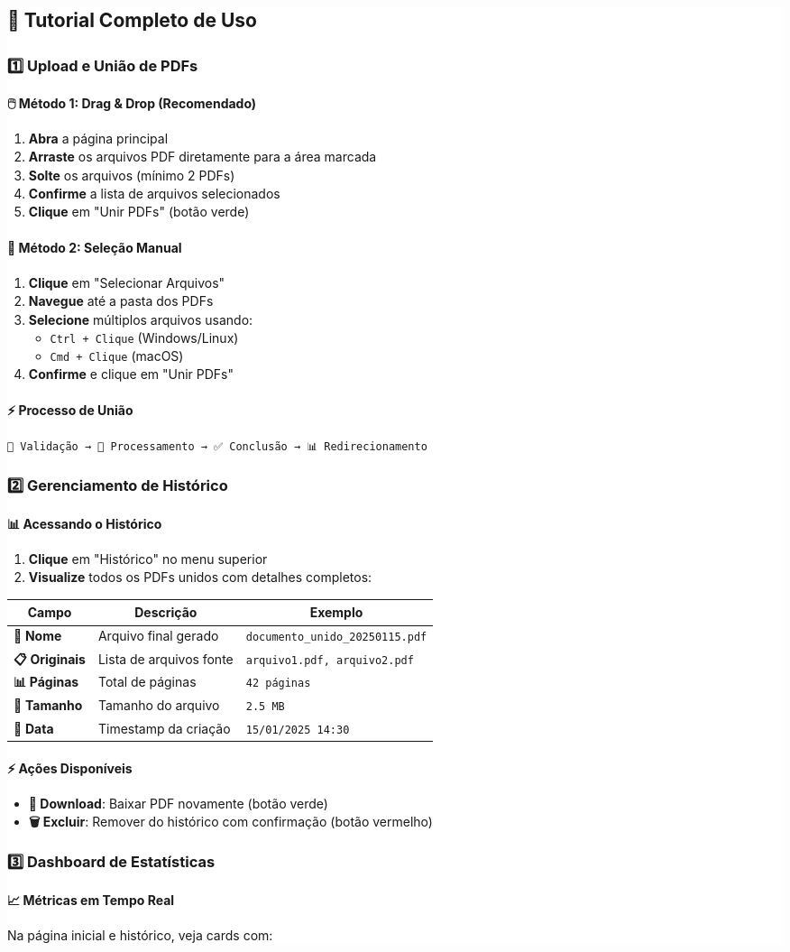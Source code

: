 
## 📱 Tutorial Completo de Uso

### 1️⃣ **Upload e União de PDFs**

#### 🖱️ **Método 1: Drag & Drop (Recomendado)**
1. **Abra** a página principal
2. **Arraste** os arquivos PDF diretamente para a área marcada
3. **Solte** os arquivos (mínimo 2 PDFs)
4. **Confirme** a lista de arquivos selecionados
5. **Clique** em "Unir PDFs" (botão verde)

#### 📁 **Método 2: Seleção Manual**
1. **Clique** em "Selecionar Arquivos"
2. **Navegue** até a pasta dos PDFs
3. **Selecione** múltiplos arquivos usando:
   - `Ctrl + Clique` (Windows/Linux)
   - `Cmd + Clique` (macOS)
4. **Confirme** e clique em "Unir PDFs"

#### ⚡ **Processo de União**
```
📄 Validação → 🔄 Processamento → ✅ Conclusão → 📊 Redirecionamento
```

### 2️⃣ **Gerenciamento de Histórico**

#### 📊 **Acessando o Histórico**
1. **Clique** em "Histórico" no menu superior
2. **Visualize** todos os PDFs unidos com detalhes completos:

| Campo | Descrição | Exemplo |
|-------|-----------|---------|
| **📄 Nome** | Arquivo final gerado | `documento_unido_20250115.pdf` |
| **📋 Originais** | Lista de arquivos fonte | `arquivo1.pdf, arquivo2.pdf` |
| **📊 Páginas** | Total de páginas | `42 páginas` |
| **💽 Tamanho** | Tamanho do arquivo | `2.5 MB` |
| **📅 Data** | Timestamp da criação | `15/01/2025 14:30` |

#### ⚡ **Ações Disponíveis**
- **💾 Download**: Baixar PDF novamente (botão verde)
- **🗑️ Excluir**: Remover do histórico com confirmação (botão vermelho)

### 3️⃣ **Dashboard de Estatísticas**

#### 📈 **Métricas em Tempo Real**
Na página inicial e histórico, veja cards com:
